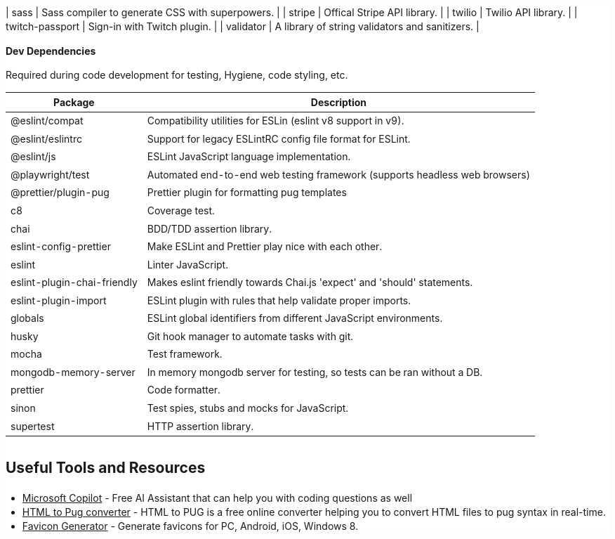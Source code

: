 | sass                          | Sass compiler to generate CSS with superpowers.                       |
| stripe                        | Offical Stripe API library.                                           |
| twilio                        | Twilio API library.                                                   |
| twitch-passport               | Sign-in with Twitch plugin.                                           |
| validator                     | A library of string validators and sanitizers.                        |

**Dev Dependencies**

Required during code development for testing, Hygiene, code styling, etc.

| Package                     | Description                                                                 |
| --------------------------- | --------------------------------------------------------------------------- |
| @eslint/compat              | Compatibility utilities for ESLin (eslint v8 support in v9).                |
| @eslint/eslintrc            | Support for legacy ESLintRC config file format for ESLint.                  |
| @eslint/js                  | ESLint JavaScript language implementation.                                  |
| @playwright/test            | Automated end-to-end web testing framework (supports headless web browsers) |
| @prettier/plugin-pug        | Prettier plugin for formatting pug templates                                |
| c8                          | Coverage test.                                                              |
| chai                        | BDD/TDD assertion library.                                                  |
| eslint-config-prettier      | Make ESLint and Prettier play nice with each other.                         |
| eslint                      | Linter JavaScript.                                                          |
| eslint-plugin-chai-friendly | Makes eslint friendly towards Chai.js 'expect' and 'should' statements.     |
| eslint-plugin-import        | ESLint plugin with rules that help validate proper imports.                 |
| globals                     | ESLint global identifiers from different JavaScript environments.           |
| husky                       | Git hook manager to automate tasks with git.                                |
| mocha                       | Test framework.                                                             |
| mongodb-memory-server       | In memory mongodb server for testing, so tests can be ran without a DB.     |
| prettier                    | Code formatter.                                                             |
| sinon                       | Test spies, stubs and mocks for JavaScript.                                 |
| supertest                   | HTTP assertion library.                                                     |

## Useful Tools and Resources

- [Microsoft Copilot](https://copilot.microsoft.com/) - Free AI Assistant that can help you with coding questions as well
- [HTML to Pug converter](https://html-to-pug.com/) - HTML to PUG is a free online converter helping you to convert HTML files to pug syntax in real-time.
- [Favicon Generator](http://realfavicongenerator.net/) - Generate favicons for PC, Android, iOS, Windows 8.
